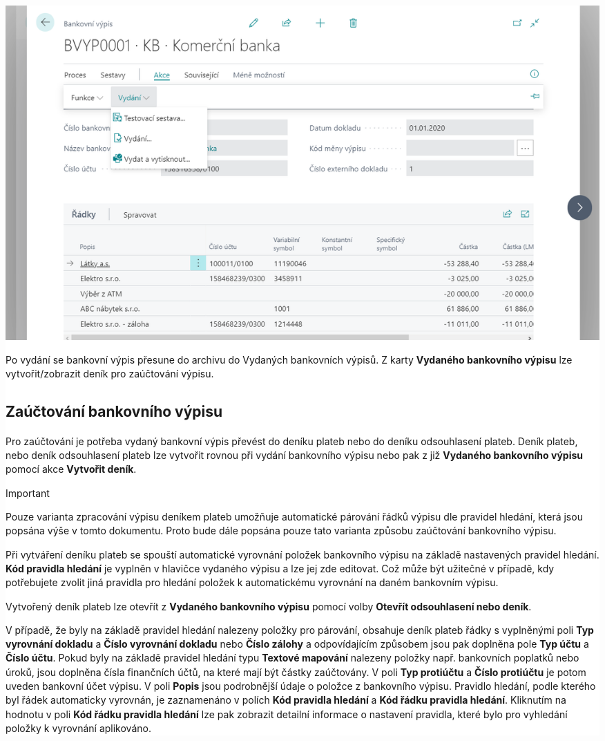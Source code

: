 ![Vydání bankovního výpisu](Media/banks_bank_statement_release.png)

Po vydání se bankovní výpis přesune do archivu do Vydaných bankovních výpisů. Z karty **Vydaného bankovního výpisu** lze vytvořit/zobrazit deník pro zaúčtování výpisu.

## Zaúčtování bankovního výpisu
Pro zaúčtování je potřeba vydaný bankovní výpis převést do deníku plateb nebo do deníku odsouhlasení plateb. Deník plateb, nebo deník odsouhlasení plateb lze vytvořit rovnou při vydání bankovního výpisu nebo pak z již **Vydaného bankovního výpisu** pomocí akce **Vytvořit deník**.


>[!IMPORTANT]
>Pouze varianta zpracování výpisu deníkem plateb umožňuje automatické párování řádků výpisu dle pravidel hledání, která jsou popsána výše v tomto dokumentu. Proto bude dále popsána pouze tato varianta způsobu zaúčtování bankovního výpisu.

Při vytváření deníku plateb se spouští automatické vyrovnání položek bankovního výpisu na základě nastavených pravidel hledání. **Kód pravidla hledání** je vyplněn v hlavičce vydaného výpisu a lze jej zde editovat. Což může být užitečné v případě, kdy potřebujete zvolit jiná pravidla pro hledání položek k automatickému vyrovnání na daném bankovním výpisu.

Vytvořený deník plateb lze otevřít z **Vydaného bankovního výpisu** pomocí volby **Otevřít odsouhlasení nebo deník**.

V případě, že byly na základě pravidel hledání nalezeny položky pro párování, obsahuje deník plateb řádky s vyplněnými poli **Typ vyrovnání dokladu** a **Číslo vyrovnání dokladu** nebo **Číslo zálohy** a odpovídajícím způsobem jsou pak doplněna pole **Typ účtu** a **Číslo účtu**. 
Pokud byly na základě pravidel hledání typu **Textové mapování** nalezeny položky např. bankovních poplatků nebo úroků, jsou doplněna čísla finančních účtů, na které mají být částky zaúčtovány.
V poli **Typ protiúčtu** a **Číslo protiúčtu** je potom uveden bankovní účet výpisu. 
V poli **Popis** jsou podrobnější údaje o položce z bankovního výpisu.
Pravidlo hledání, podle kterého byl řádek automaticky vyrovnán, je zaznamenáno v polích **Kód pravidla hledání** a **Kód řádku pravidla hledání**. Kliknutím na hodnotu v poli **Kód řádku pravidla hledání** lze pak zobrazit detailní informace o nastavení pravidla, které bylo pro vyhledání položky k vyrovnání aplikováno.
